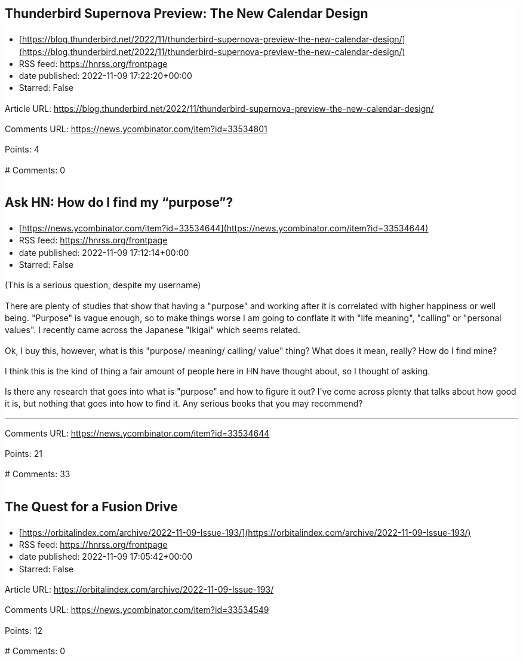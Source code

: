 ## Thunderbird Supernova Preview: The New Calendar Design
 - [https://blog.thunderbird.net/2022/11/thunderbird-supernova-preview-the-new-calendar-design/](https://blog.thunderbird.net/2022/11/thunderbird-supernova-preview-the-new-calendar-design/)
 - RSS feed: https://hnrss.org/frontpage
 - date published: 2022-11-09 17:22:20+00:00
 - Starred: False

<p>Article URL: <a href="https://blog.thunderbird.net/2022/11/thunderbird-supernova-preview-the-new-calendar-design/">https://blog.thunderbird.net/2022/11/thunderbird-supernova-preview-the-new-calendar-design/</a></p>
<p>Comments URL: <a href="https://news.ycombinator.com/item?id=33534801">https://news.ycombinator.com/item?id=33534801</a></p>
<p>Points: 4</p>
<p># Comments: 0</p>

## Ask HN: How do I find my “purpose”?
 - [https://news.ycombinator.com/item?id=33534644](https://news.ycombinator.com/item?id=33534644)
 - RSS feed: https://hnrss.org/frontpage
 - date published: 2022-11-09 17:12:14+00:00
 - Starred: False

<p>(This is a serious question, despite my username)<p>There are plenty of studies that show that having a "purpose" and working after it is correlated with higher happiness or well being. "Purpose" is vague enough, so to make things worse I am going to conflate it with "life meaning", "calling" or "personal values". I recently came across the Japanese "Ikigai" which seems related.<p>Ok, I buy this, however, what is this "purpose/ meaning/ calling/ value" thing? What does it mean, really? How do I find mine?<p>I think this is the kind of thing a fair amount of people here in HN have thought about, so I thought of asking.<p>Is there any research that goes into what is "purpose" and how to figure it out? I've come across plenty that talks about how good it is, but nothing that goes into how to find it. Any serious books that you may recommend?</p>
<hr />
<p>Comments URL: <a href="https://news.ycombinator.com/item?id=33534644">https://news.ycombinator.com/item?id=33534644</a></p>
<p>Points: 21</p>
<p># Comments: 33</p>

## The Quest for a Fusion Drive
 - [https://orbitalindex.com/archive/2022-11-09-Issue-193/](https://orbitalindex.com/archive/2022-11-09-Issue-193/)
 - RSS feed: https://hnrss.org/frontpage
 - date published: 2022-11-09 17:05:42+00:00
 - Starred: False

<p>Article URL: <a href="https://orbitalindex.com/archive/2022-11-09-Issue-193/">https://orbitalindex.com/archive/2022-11-09-Issue-193/</a></p>
<p>Comments URL: <a href="https://news.ycombinator.com/item?id=33534549">https://news.ycombinator.com/item?id=33534549</a></p>
<p>Points: 12</p>
<p># Comments: 0</p>
